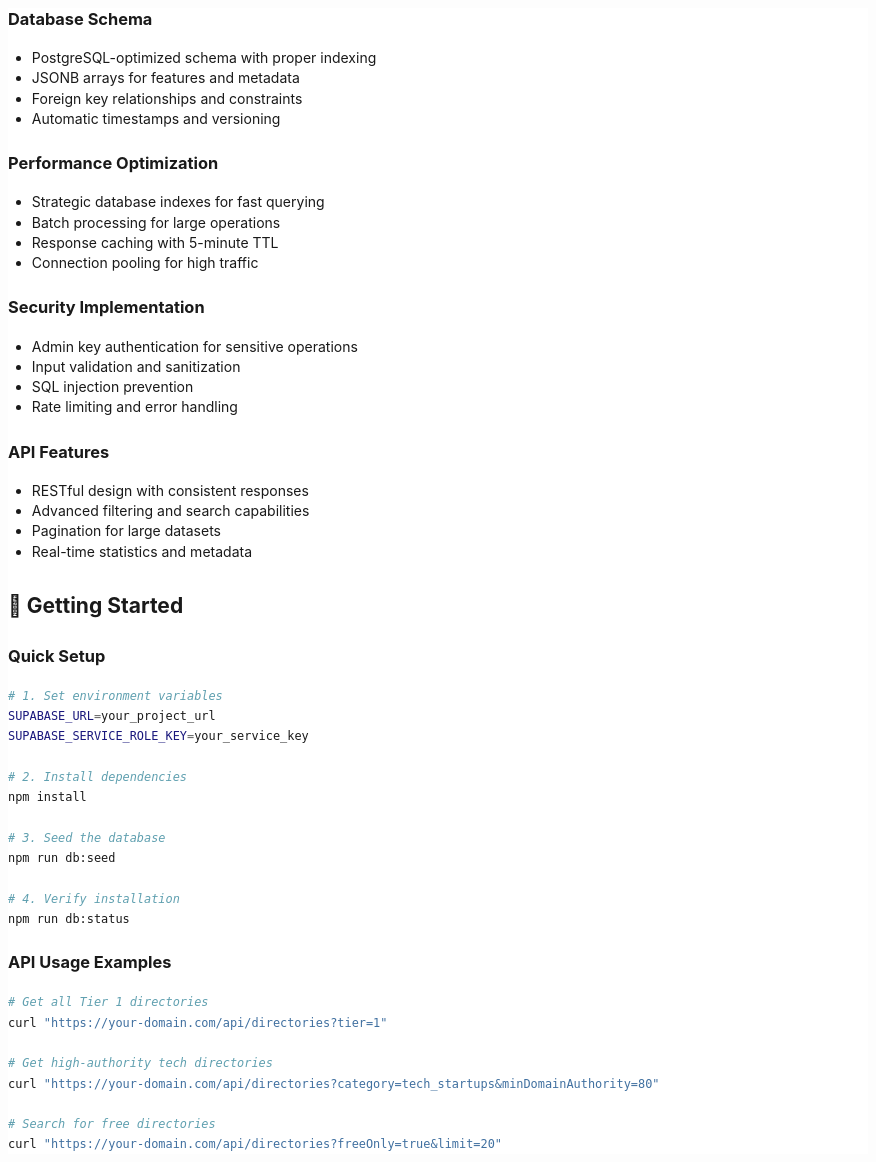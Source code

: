 ### Database Schema
- PostgreSQL-optimized schema with proper indexing
- JSONB arrays for features and metadata
- Foreign key relationships and constraints
- Automatic timestamps and versioning

### Performance Optimization
- Strategic database indexes for fast querying
- Batch processing for large operations
- Response caching with 5-minute TTL
- Connection pooling for high traffic

### Security Implementation
- Admin key authentication for sensitive operations
- Input validation and sanitization
- SQL injection prevention
- Rate limiting and error handling

### API Features
- RESTful design with consistent responses
- Advanced filtering and search capabilities
- Pagination for large datasets
- Real-time statistics and metadata

## 🚀 Getting Started

### Quick Setup
```bash
# 1. Set environment variables
SUPABASE_URL=your_project_url
SUPABASE_SERVICE_ROLE_KEY=your_service_key

# 2. Install dependencies
npm install

# 3. Seed the database
npm run db:seed

# 4. Verify installation
npm run db:status
```

### API Usage Examples
```bash
# Get all Tier 1 directories
curl "https://your-domain.com/api/directories?tier=1"

# Get high-authority tech directories
curl "https://your-domain.com/api/directories?category=tech_startups&minDomainAuthority=80"

# Search for free directories
curl "https://your-domain.com/api/directories?freeOnly=true&limit=20"
```
